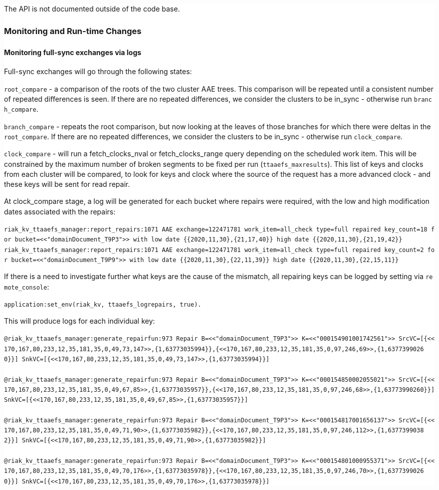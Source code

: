 The API is not documented outside of the code base.

### Monitoring and Run-time Changes

#### Monitoring full-sync exchanges via logs

Full-sync exchanges will go through the following states:

`root_compare` - a comparison of the roots of the two cluster AAE trees.  This comparison will be repeated until a consistent number of repeated differences is seen.  If there are no repeated differences, we consider the clusters to be in_sync - otherwise run `branch_compare`.

`branch_compare` - repeats the root comparison, but now looking at the leaves of those branches for which there were deltas in the `root_compare`.  If there are no repeated differences, we consider the clusters to be in_sync - otherwise run `clock_compare`.

`clock_compare` - will run a fetch_clocks_nval or fetch_clocks_range query depending on the scheduled work item.  This will be constrained by the maximum number of broken segments to be fixed per run (`ttaaefs_maxresults`).  This list of keys and clocks from each cluster will be compared, to look for keys and clock where the source of the request has a more advanced clock - and these keys will be sent for read repair.

At clock_compare stage, a log will be generated for each bucket where repairs were required, with the low and high modification dates associated with the repairs:

```
riak_kv_ttaaefs_manager:report_repairs:1071 AAE exchange=122471781 work_item=all_check type=full repaired key_count=18 for bucket=<<"domainDocument_T9P3">> with low date {{2020,11,30},{21,17,40}} high date {{2020,11,30},{21,19,42}}
riak_kv_ttaaefs_manager:report_repairs:1071 AAE exchange=122471781 work_item=all_check type=full repaired key_count=2 for bucket=<<"domainDocument_T9P9">> with low date {{2020,11,30},{22,11,39}} high date {{2020,11,30},{22,15,11}}
```

If there is a need to investigate further what keys are the cause of the mismatch, all repairing keys can be logged by setting via `remote_console`:

```
application:set_env(riak_kv, ttaaefs_logrepairs, true).
```

This will produce logs for each individual key:

```
@riak_kv_ttaaefs_manager:generate_repairfun:973 Repair B=<<"domainDocument_T9P3">> K=<<"000154901001742561">> SrcVC=[{<<170,167,80,233,12,35,181,35,0,49,73,147>>,{1,63773035994}},{<<170,167,80,233,12,35,181,35,0,97,246,69>>,{1,63773990260}}] SnkVC=[{<<170,167,80,233,12,35,181,35,0,49,73,147>>,{1,63773035994}}]

@riak_kv_ttaaefs_manager:generate_repairfun:973 Repair B=<<"domainDocument_T9P3">> K=<<"000154850002055021">> SrcVC=[{<<170,167,80,233,12,35,181,35,0,49,67,85>>,{1,63773035957}},{<<170,167,80,233,12,35,181,35,0,97,246,68>>,{1,63773990260}}] SnkVC=[{<<170,167,80,233,12,35,181,35,0,49,67,85>>,{1,63773035957}}]

@riak_kv_ttaaefs_manager:generate_repairfun:973 Repair B=<<"domainDocument_T9P3">> K=<<"000154817001656137">> SrcVC=[{<<170,167,80,233,12,35,181,35,0,49,71,90>>,{1,63773035982}},{<<170,167,80,233,12,35,181,35,0,97,246,112>>,{1,63773990382}}] SnkVC=[{<<170,167,80,233,12,35,181,35,0,49,71,90>>,{1,63773035982}}]

@riak_kv_ttaaefs_manager:generate_repairfun:973 Repair B=<<"domainDocument_T9P3">> K=<<"000154801000955371">> SrcVC=[{<<170,167,80,233,12,35,181,35,0,49,70,176>>,{1,63773035978}},{<<170,167,80,233,12,35,181,35,0,97,246,70>>,{1,63773990260}}] SnkVC=[{<<170,167,80,233,12,35,181,35,0,49,70,176>>,{1,63773035978}}]
```
